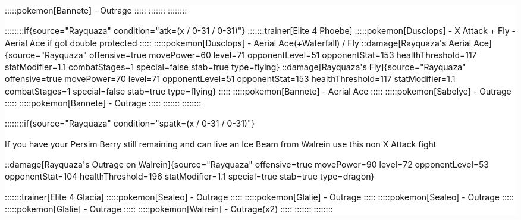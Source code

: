  :::::pokemon[Bannete]
    - Outrage
  :::::
:::::::
::::::::

::::::::if{source="Rayquaza" condition="atk=(x / 0-31 / 0-31)"}
:::::::trainer[Elite 4 Phoebe]
  :::::pokemon[Dusclops]
    - X Attack + Fly
    - Aerial Ace if got double protected
  :::::
  :::::pokemon[Dusclops]
    - Aerial Ace(+Waterfall) / Fly
    ::damage[Rayquaza's Aerial Ace]{source="Rayquaza" offensive=true movePower=60 level=71 opponentLevel=51 opponentStat=153 healthThreshold=117 statModifier=1.1 combatStages=1 special=false stab=true type=flying}
    ::damage[Rayquaza's Fly]{source="Rayquaza" offensive=true movePower=70 level=71 opponentLevel=51 opponentStat=153 healthThreshold=117 statModifier=1.1 combatStages=1 special=false stab=true type=flying}
  :::::
  :::::pokemon[Bannete]
    - Aerial Ace
  :::::
  :::::pokemon[Sabelye]
    - Outrage
  :::::
  :::::pokemon[Bannete]
    - Outrage
  :::::
:::::::
::::::::

::::::::if{source="Rayquaza" condition="spatk=(x / 0-31 / 0-31)"}

If you have your Persim Berry still remaining and can live an Ice Beam from Walrein use this non X Attack fight

::damage[Rayquaza's Outrage on Walrein]{source="Rayquaza" offensive=true movePower=90 level=72 opponentLevel=53 opponentStat=104 healthThreshold=196 statModifier=1.1 special=true stab=true type=dragon}

:::::::trainer[Elite 4 Glacia]
  :::::pokemon[Sealeo]
    - Outrage
  :::::
  :::::pokemon[Glalie]
    - Outrage
  :::::
  :::::pokemon[Sealeo]
    - Outrage
  :::::
  :::::pokemon[Glalie]
    - Outrage
  :::::
  :::::pokemon[Walrein]
    - Outrage(x2)
  :::::
:::::::
::::::::
